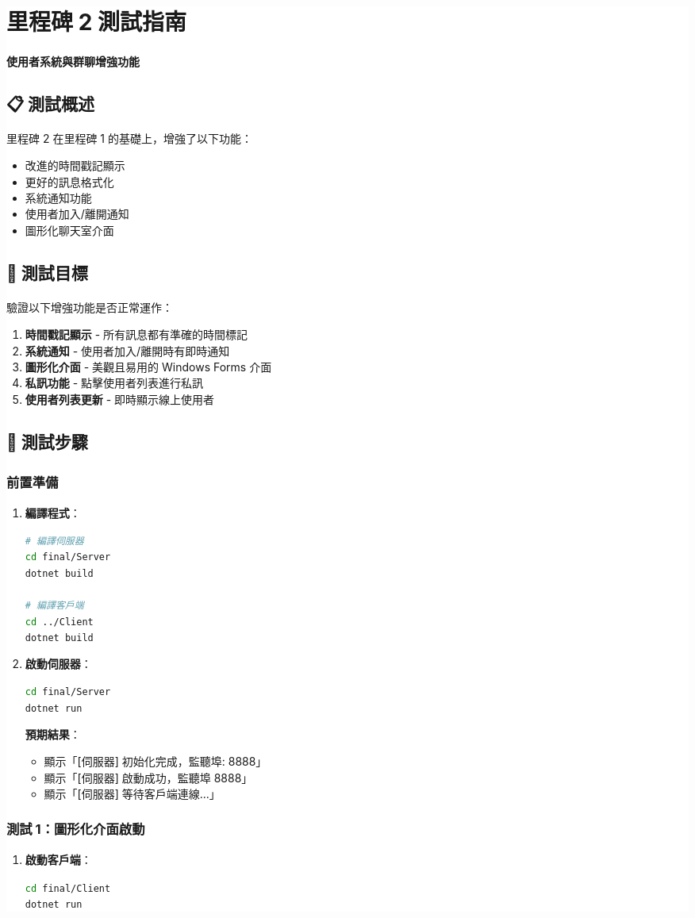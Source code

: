 # 里程碑 2 測試指南
**使用者系統與群聊增強功能**

## 📋 測試概述

里程碑 2 在里程碑 1 的基礎上，增強了以下功能：
- 改進的時間戳記顯示
- 更好的訊息格式化
- 系統通知功能
- 使用者加入/離開通知
- 圖形化聊天室介面

## 🎯 測試目標

驗證以下增強功能是否正常運作：
1. **時間戳記顯示** - 所有訊息都有準確的時間標記
2. **系統通知** - 使用者加入/離開時有即時通知
3. **圖形化介面** - 美觀且易用的 Windows Forms 介面
4. **私訊功能** - 點擊使用者列表進行私訊
5. **使用者列表更新** - 即時顯示線上使用者

## 🚀 測試步驟

### 前置準備

1. **編譯程式**：
   ```bash
   # 編譯伺服器
   cd final/Server
   dotnet build
   
   # 編譯客戶端
   cd ../Client
   dotnet build
   ```

2. **啟動伺服器**：
   ```bash
   cd final/Server
   dotnet run
   ```
   
   **預期結果**：
   - 顯示「[伺服器] 初始化完成，監聽埠: 8888」
   - 顯示「[伺服器] 啟動成功，監聽埠 8888」
   - 顯示「[伺服器] 等待客戶端連線...」

### 測試 1：圖形化介面啟動

1. **啟動客戶端**：
   ```bash
   cd final/Client
   dotnet run
   ```

